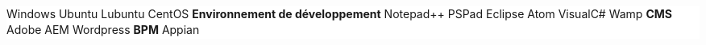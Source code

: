   <td></td>
  <td>Windows</td>
</tr>
<tr>
  <td></td>
  <td>Ubuntu</td>
</tr>
<tr>
  <td></td>
  <td>Lubuntu</td>
</tr>
<tr>
  <td></td>
  <td>CentOS</td>
</tr>
<tr>
  <td><strong>Environnement de développement</strong></td>
  <td></td>
</tr>
<tr>
  <td></td>
  <td>Notepad++</td>
</tr>
<tr>
  <td></td>
  <td>PSPad</td>
</tr>
<tr>
  <td></td>
  <td>Eclipse</td>
</tr>
<tr>
  <td></td>
  <td>Atom</td>
</tr>
<tr>
  <td></td>
  <td>VisualC#</td>
</tr>
<tr>
  <td></td>
  <td>Wamp</td>
</tr>
<tr>
  <td><strong>CMS</strong></td>
  <td></td>
</tr>
<tr>
  <td></td>
  <td>Adobe AEM</td>
</tr>
<tr>
  <td></td>
  <td>Wordpress</td>
</tr>
<tr>
  <td><strong>BPM</strong></td>
  <td></td>
</tr>
<tr>
  <td></td>
  <td>Appian</td>
</tr>
<tr>